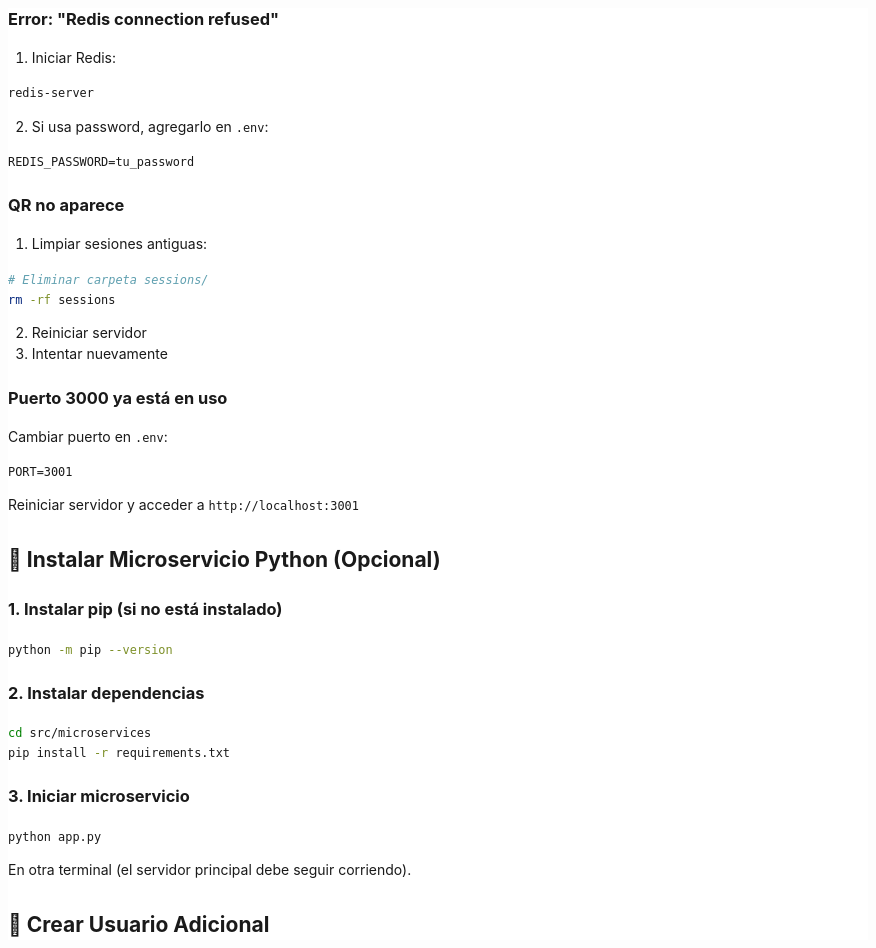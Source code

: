 ### Error: "Redis connection refused"

1. Iniciar Redis:
```bash
redis-server
```

2. Si usa password, agregarlo en `.env`:
```env
REDIS_PASSWORD=tu_password
```

### QR no aparece

1. Limpiar sesiones antiguas:
```bash
# Eliminar carpeta sessions/
rm -rf sessions
```

2. Reiniciar servidor
3. Intentar nuevamente

### Puerto 3000 ya está en uso

Cambiar puerto en `.env`:
```env
PORT=3001
```

Reiniciar servidor y acceder a `http://localhost:3001`

## 🐍 Instalar Microservicio Python (Opcional)

### 1. Instalar pip (si no está instalado)

```bash
python -m pip --version
```

### 2. Instalar dependencias

```bash
cd src/microservices
pip install -r requirements.txt
```

### 3. Iniciar microservicio

```bash
python app.py
```

En otra terminal (el servidor principal debe seguir corriendo).

## 📝 Crear Usuario Adicional

